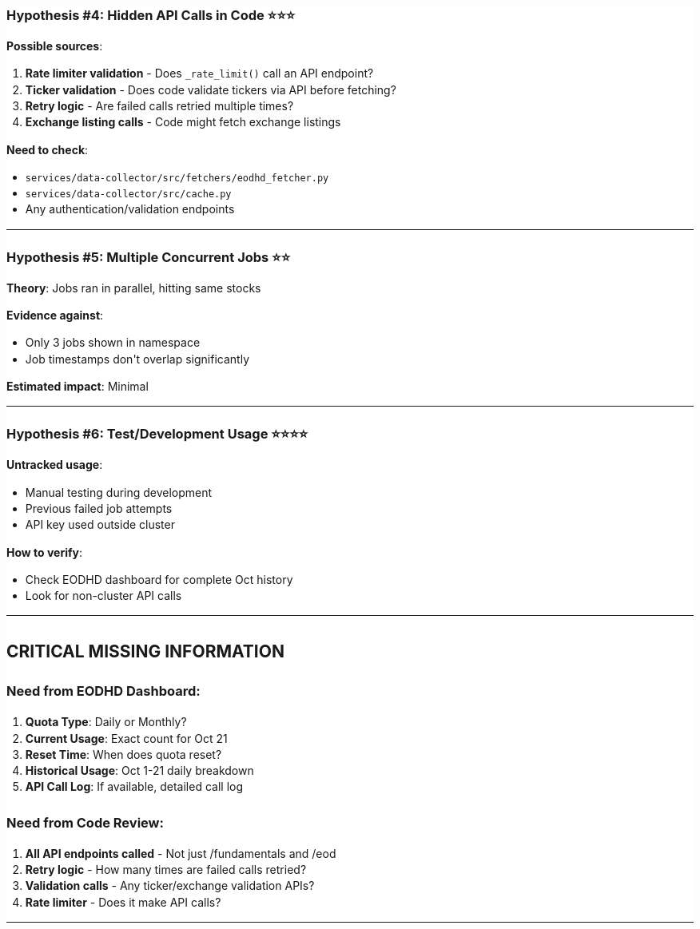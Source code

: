 
### Hypothesis #4: Hidden API Calls in Code ⭐⭐⭐

**Possible sources**:
1. **Rate limiter validation** - Does `_rate_limit()` call an API endpoint?
2. **Ticker validation** - Does code validate tickers via API before fetching?
3. **Retry logic** - Are failed calls retried multiple times?
4. **Exchange listing calls** - Code might fetch exchange listings

**Need to check**:
- `services/data-collector/src/fetchers/eodhd_fetcher.py`
- `services/data-collector/src/cache.py`
- Any authentication/validation endpoints

---

### Hypothesis #5: Multiple Concurrent Jobs ⭐⭐

**Theory**: Jobs ran in parallel, hitting same stocks

**Evidence against**:
- Only 3 jobs shown in namespace
- Job timestamps don't overlap significantly

**Estimated impact**: Minimal

---

### Hypothesis #6: Test/Development Usage ⭐⭐⭐⭐

**Untracked usage**:
- Manual testing during development
- Previous failed job attempts
- API key used outside cluster

**How to verify**:
- Check EODHD dashboard for complete Oct history
- Look for non-cluster API calls

---

## CRITICAL MISSING INFORMATION

### Need from EODHD Dashboard:

1. **Quota Type**: Daily or Monthly?
2. **Current Usage**: Exact count for Oct 21
3. **Reset Time**: When does quota reset?
4. **Historical Usage**: Oct 1-21 daily breakdown
5. **API Call Log**: If available, detailed call log

### Need from Code Review:

1. **All API endpoints called** - Not just /fundamentals and /eod
2. **Retry logic** - How many times are failed calls retried?
3. **Validation calls** - Any ticker/exchange validation APIs?
4. **Rate limiter** - Does it make API calls?

---